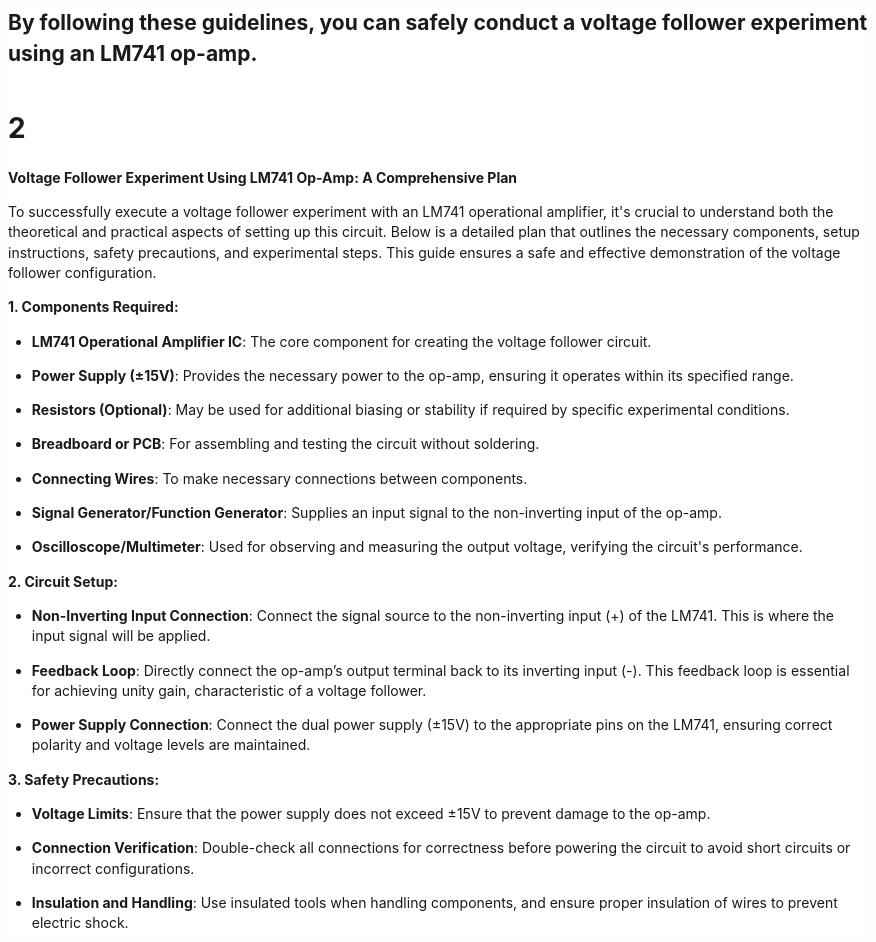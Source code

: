 By following these guidelines, you can safely conduct a voltage follower experiment using an LM741 op-amp.
---
# 2
**Voltage Follower Experiment Using LM741 Op-Amp: A Comprehensive Plan**  



To successfully execute a voltage follower experiment with an LM741 operational amplifier, it's crucial to understand both the theoretical and practical aspects of setting up this circuit. Below is a detailed plan that outlines the necessary components, setup instructions, safety precautions, and experimental steps. This guide ensures a safe and effective demonstration of the voltage follower configuration.  



**1. Components Required:**  

- **LM741 Operational Amplifier IC**: The core component for creating the voltage follower circuit.  

- **Power Supply (±15V)**: Provides the necessary power to the op-amp, ensuring it operates within its specified range.  

- **Resistors (Optional)**: May be used for additional biasing or stability if required by specific experimental conditions.  

- **Breadboard or PCB**: For assembling and testing the circuit without soldering.  

- **Connecting Wires**: To make necessary connections between components.  

- **Signal Generator/Function Generator**: Supplies an input signal to the non-inverting input of the op-amp.  

- **Oscilloscope/Multimeter**: Used for observing and measuring the output voltage, verifying the circuit's performance.  



**2. Circuit Setup:**  

- **Non-Inverting Input Connection**: Connect the signal source to the non-inverting input (+) of the LM741. This is where the input signal will be applied.  

- **Feedback Loop**: Directly connect the op-amp’s output terminal back to its inverting input (-). This feedback loop is essential for achieving unity gain, characteristic of a voltage follower.  

- **Power Supply Connection**: Connect the dual power supply (±15V) to the appropriate pins on the LM741, ensuring correct polarity and voltage levels are maintained.  



**3. Safety Precautions:**  

- **Voltage Limits**: Ensure that the power supply does not exceed ±15V to prevent damage to the op-amp.  

- **Connection Verification**: Double-check all connections for correctness before powering the circuit to avoid short circuits or incorrect configurations.  

- **Insulation and Handling**: Use insulated tools when handling components, and ensure proper insulation of wires to prevent electric shock.  
